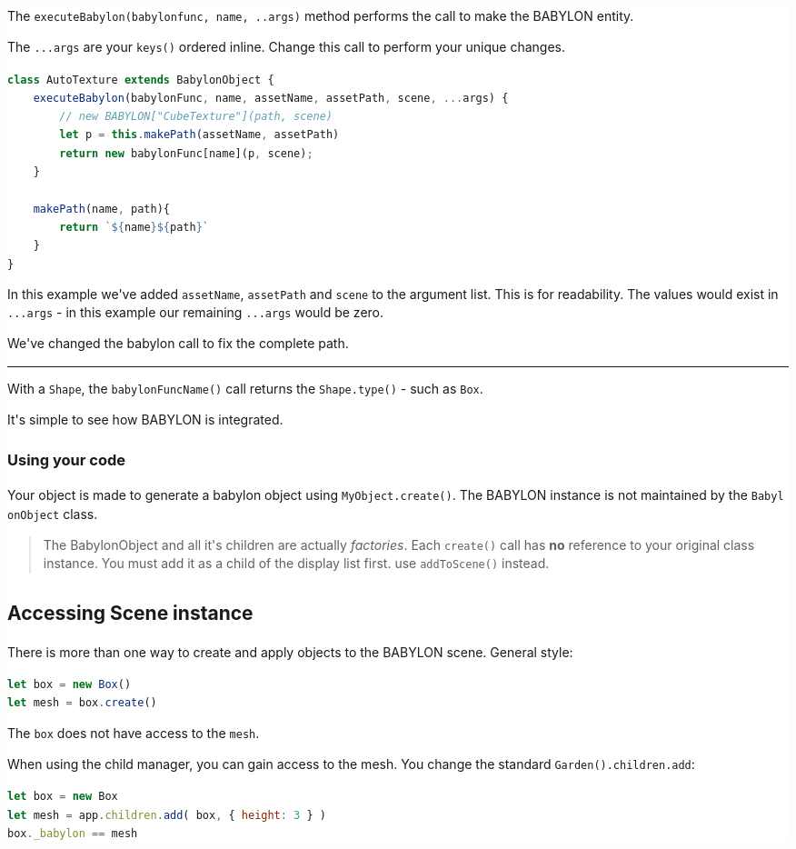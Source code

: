 The `executeBabylon(babylonfunc, name, ..args)` method performs the call to make the BABYLON entity.

The `...args` are your `keys()` ordered inline. Change this call to perform your unique changes.

```js
class AutoTexture extends BabylonObject {
    executeBabylon(babylonFunc, name, assetName, assetPath, scene, ...args) {
        // new BABYLON["CubeTexture"](path, scene)
        let p = this.makePath(assetName, assetPath)
        return new babylonFunc[name](p, scene);
    }

    makePath(name, path){
        return `${name}${path}`
    }
}
```

In this example we've added `assetName`, `assetPath` and `scene` to the argument list. This is for readability. The values would exist in `...args` - in this example our remaining `...args` would be zero.

We've changed the babylon call to fix the complete path.

---

With a `Shape`, the `babylonFuncName()` call returns the `Shape.type()` - such as `Box`.

It's simple to see how BABYLON is integrated.

### Using your code

Your object is made to generate a babylon object using `MyObject.create()`. The BABYLON instance is not maintained by the `BabylonObject` class.

> The BabylonObject and all it's children are actually _factories_. Each `create()` call has **no** reference to your original class instance. You must add it as a child of the display list first. use `addToScene()` instead.

## Accessing Scene instance

There is more than one way to create and apply objects to the BABYLON scene. General style:

```js
let box = new Box()
let mesh = box.create()
```

The `box` does not have access to the `mesh`.

When using the child manager, you can gain access to the mesh. You change the standard `Garden().children.add`:

```js
let box = new Box
let mesh = app.children.add( box, { height: 3 } )
box._babylon == mesh
```
